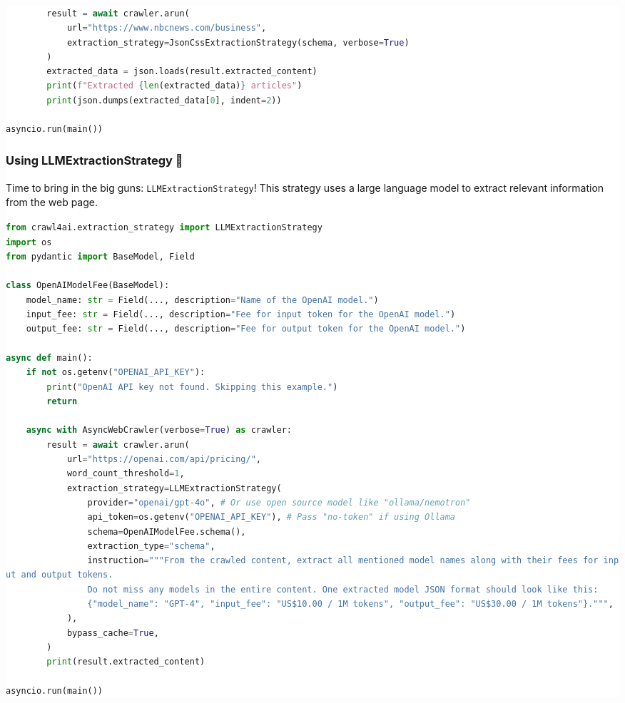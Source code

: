```python
        result = await crawler.arun(
            url="https://www.nbcnews.com/business",
            extraction_strategy=JsonCssExtractionStrategy(schema, verbose=True)
        )
        extracted_data = json.loads(result.extracted_content)
        print(f"Extracted {len(extracted_data)} articles")
        print(json.dumps(extracted_data[0], indent=2))

asyncio.run(main())
```

### Using LLMExtractionStrategy 🤖

Time to bring in the big guns: `LLMExtractionStrategy`! This strategy uses a large language model to extract relevant information from the web page.

```python
from crawl4ai.extraction_strategy import LLMExtractionStrategy
import os
from pydantic import BaseModel, Field

class OpenAIModelFee(BaseModel):
    model_name: str = Field(..., description="Name of the OpenAI model.")
    input_fee: str = Field(..., description="Fee for input token for the OpenAI model.")
    output_fee: str = Field(..., description="Fee for output token for the OpenAI model.")

async def main():
    if not os.getenv("OPENAI_API_KEY"):
        print("OpenAI API key not found. Skipping this example.")
        return

    async with AsyncWebCrawler(verbose=True) as crawler:
        result = await crawler.arun(
            url="https://openai.com/api/pricing/",
            word_count_threshold=1,
            extraction_strategy=LLMExtractionStrategy(
                provider="openai/gpt-4o", # Or use open source model like "ollama/nemotron"
                api_token=os.getenv("OPENAI_API_KEY"), # Pass "no-token" if using Ollama
                schema=OpenAIModelFee.schema(),
                extraction_type="schema",
                instruction="""From the crawled content, extract all mentioned model names along with their fees for input and output tokens. 
                Do not miss any models in the entire content. One extracted model JSON format should look like this: 
                {"model_name": "GPT-4", "input_fee": "US$10.00 / 1M tokens", "output_fee": "US$30.00 / 1M tokens"}.""",
            ),
            bypass_cache=True,
        )
        print(result.extracted_content)

asyncio.run(main())
```
